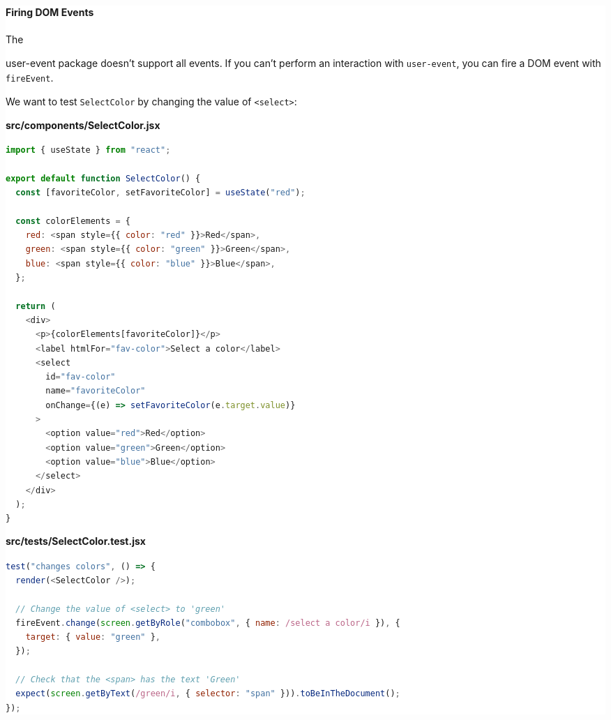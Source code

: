 #### Firing DOM Events

The

user-event package doesn’t support all events. If you can’t perform an interaction with `user-event`, you can fire a DOM event with `fireEvent`.

We want to test `SelectColor` by changing the value of `<select>`:

**src/components/SelectColor.jsx**

```javascript
import { useState } from "react";

export default function SelectColor() {
  const [favoriteColor, setFavoriteColor] = useState("red");

  const colorElements = {
    red: <span style={{ color: "red" }}>Red</span>,
    green: <span style={{ color: "green" }}>Green</span>,
    blue: <span style={{ color: "blue" }}>Blue</span>,
  };

  return (
    <div>
      <p>{colorElements[favoriteColor]}</p>
      <label htmlFor="fav-color">Select a color</label>
      <select
        id="fav-color"
        name="favoriteColor"
        onChange={(e) => setFavoriteColor(e.target.value)}
      >
        <option value="red">Red</option>
        <option value="green">Green</option>
        <option value="blue">Blue</option>
      </select>
    </div>
  );
}
```

**src/**tests**/SelectColor.test.jsx**

```javascript
test("changes colors", () => {
  render(<SelectColor />);

  // Change the value of <select> to 'green'
  fireEvent.change(screen.getByRole("combobox", { name: /select a color/i }), {
    target: { value: "green" },
  });

  // Check that the <span> has the text 'Green'
  expect(screen.getByText(/green/i, { selector: "span" })).toBeInTheDocument();
});
```
